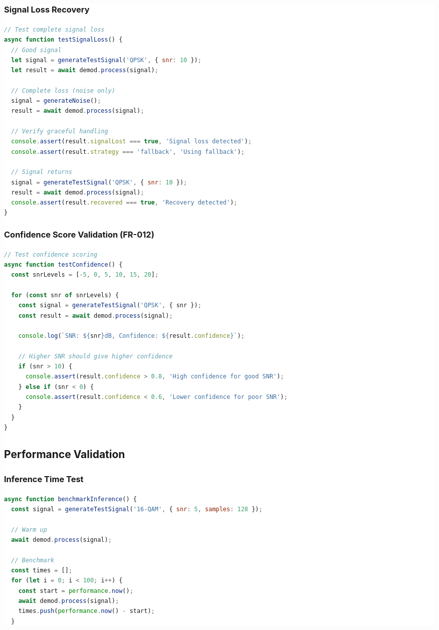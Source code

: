 ### Signal Loss Recovery
```javascript
// Test complete signal loss
async function testSignalLoss() {
  // Good signal
  let signal = generateTestSignal('QPSK', { snr: 10 });
  let result = await demod.process(signal);

  // Complete loss (noise only)
  signal = generateNoise();
  result = await demod.process(signal);

  // Verify graceful handling
  console.assert(result.signalLost === true, 'Signal loss detected');
  console.assert(result.strategy === 'fallback', 'Using fallback');

  // Signal returns
  signal = generateTestSignal('QPSK', { snr: 10 });
  result = await demod.process(signal);
  console.assert(result.recovered === true, 'Recovery detected');
}
```

### Confidence Score Validation (FR-012)
```javascript
// Test confidence scoring
async function testConfidence() {
  const snrLevels = [-5, 0, 5, 10, 15, 20];

  for (const snr of snrLevels) {
    const signal = generateTestSignal('QPSK', { snr });
    const result = await demod.process(signal);

    console.log(`SNR: ${snr}dB, Confidence: ${result.confidence}`);

    // Higher SNR should give higher confidence
    if (snr > 10) {
      console.assert(result.confidence > 0.8, 'High confidence for good SNR');
    } else if (snr < 0) {
      console.assert(result.confidence < 0.6, 'Lower confidence for poor SNR');
    }
  }
}
```

## Performance Validation

### Inference Time Test
```javascript
async function benchmarkInference() {
  const signal = generateTestSignal('16-QAM', { snr: 5, samples: 128 });

  // Warm up
  await demod.process(signal);

  // Benchmark
  const times = [];
  for (let i = 0; i < 100; i++) {
    const start = performance.now();
    await demod.process(signal);
    times.push(performance.now() - start);
  }

```